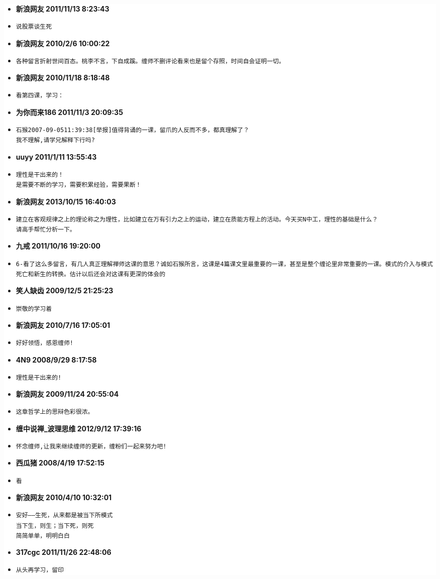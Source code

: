   ```
  ```
- **新浪网友 2011/11/13 8:23:43**
- ```
  说股票谈生死
  ```
- **新浪网友 2010/2/6 10:00:22**
- ```
  各种留言折射世间百态。桃李不言，下自成蹊。缠师不删评论看来也是留个存照，时间自会证明一切。
  ```
- **新浪网友 2010/11/18 8:18:48**
- ```
  看第四课，学习：
  ```
- **为你而来186 2011/11/3 20:09:35**
- ```
  石猴2007-09-0511:39:38[举报]值得背诵的一课，留爪的人反而不多，都真理解了？
  我不理解,请学兄解释下行吗?
  ```
- **uuyy 2011/1/11 13:55:43**
- ```
  理性是干出来的！
  是需要不断的学习，需要积累经验，需要果断！
  ```
- **新浪网友 2013/10/15 16:40:03**
- ```
  建立在客观规律之上的理论称之为理性，比如建立在万有引力之上的运动，建立在质能方程上的活动。今天买N中工，理性的基础是什么？
  请高手帮忙分析一下。
  ```
- **九戒 2011/10/16 19:20:00**
- ```
  6-看了这么多留言，有几人真正理解禅师这课的意思？诚如石猴所言，这课是4篇课文里最重要的一课，甚至是整个缠论里非常重要的一课。模式的介入与模式死亡和新生的转换。估计以后还会对这课有更深的体会的
  ```
- **笑人缺齿 2009/12/5 21:25:23**
- ```
  崇敬的学习着
  ```
- **新浪网友 2010/7/16 17:05:01**
- ```
  好好领悟，感恩缠师!
  ```
- **4N9 2008/9/29 8:17:58**
- ```
  理性是干出来的!
  ```
- **新浪网友 2009/11/24 20:55:04**
- ```
  这章哲学上的思辩色彩很浓。
  ```
- **缠中说禅_波理思维 2012/9/12 17:39:16**
- ```
  怀念缠师,让我来继续缠师的更新，缠粉们一起来努力吧!
  ```
- **西瓜猪 2008/4/19 17:52:15**
- ```
  看
  ```
- **新浪网友 2010/4/10 10:32:01**
- ```
  安好――生死，从来都是被当下所模式
  当下生，则生；当下死，则死
  简简单单，明明白白
  ```
- **317cgc 2011/11/26 22:48:06**
- ```
  从头再学习，留印
  ```
  ```